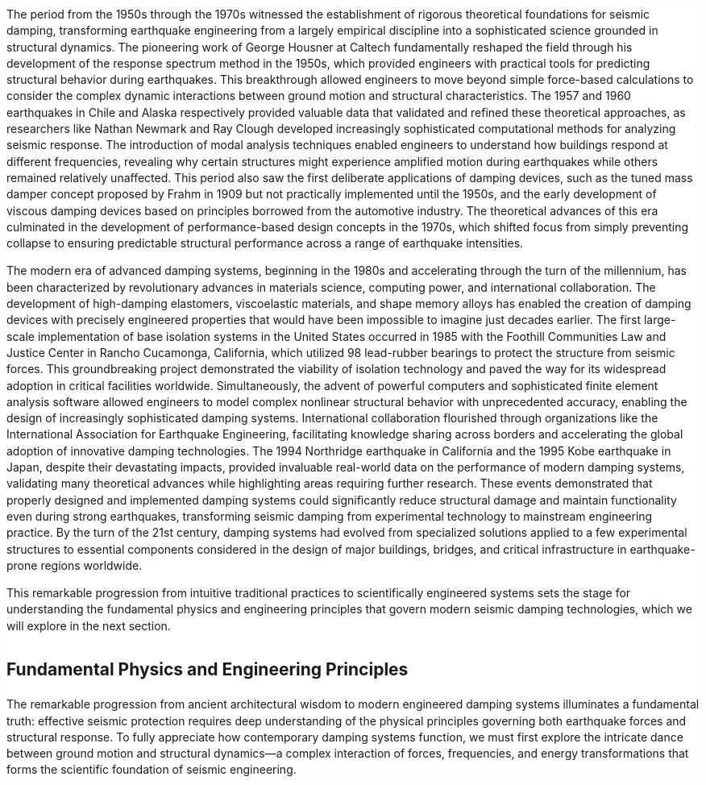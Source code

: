 The period from the 1950s through the 1970s witnessed the establishment of rigorous theoretical foundations for seismic damping, transforming earthquake engineering from a largely empirical discipline into a sophisticated science grounded in structural dynamics. The pioneering work of George Housner at Caltech fundamentally reshaped the field through his development of the response spectrum method in the 1950s, which provided engineers with practical tools for predicting structural behavior during earthquakes. This breakthrough allowed engineers to move beyond simple force-based calculations to consider the complex dynamic interactions between ground motion and structural characteristics. The 1957 and 1960 earthquakes in Chile and Alaska respectively provided valuable data that validated and refined these theoretical approaches, as researchers like Nathan Newmark and Ray Clough developed increasingly sophisticated computational methods for analyzing seismic response. The introduction of modal analysis techniques enabled engineers to understand how buildings respond at different frequencies, revealing why certain structures might experience amplified motion during earthquakes while others remained relatively unaffected. This period also saw the first deliberate applications of damping devices, such as the tuned mass damper concept proposed by Frahm in 1909 but not practically implemented until the 1950s, and the early development of viscous damping devices based on principles borrowed from the automotive industry. The theoretical advances of this era culminated in the development of performance-based design concepts in the 1970s, which shifted focus from simply preventing collapse to ensuring predictable structural performance across a range of earthquake intensities.

The modern era of advanced damping systems, beginning in the 1980s and accelerating through the turn of the millennium, has been characterized by revolutionary advances in materials science, computing power, and international collaboration. The development of high-damping elastomers, viscoelastic materials, and shape memory alloys has enabled the creation of damping devices with precisely engineered properties that would have been impossible to imagine just decades earlier. The first large-scale implementation of base isolation systems in the United States occurred in 1985 with the Foothill Communities Law and Justice Center in Rancho Cucamonga, California, which utilized 98 lead-rubber bearings to protect the structure from seismic forces. This groundbreaking project demonstrated the viability of isolation technology and paved the way for its widespread adoption in critical facilities worldwide. Simultaneously, the advent of powerful computers and sophisticated finite element analysis software allowed engineers to model complex nonlinear structural behavior with unprecedented accuracy, enabling the design of increasingly sophisticated damping systems. International collaboration flourished through organizations like the International Association for Earthquake Engineering, facilitating knowledge sharing across borders and accelerating the global adoption of innovative damping technologies. The 1994 Northridge earthquake in California and the 1995 Kobe earthquake in Japan, despite their devastating impacts, provided invaluable real-world data on the performance of modern damping systems, validating many theoretical advances while highlighting areas requiring further research. These events demonstrated that properly designed and implemented damping systems could significantly reduce structural damage and maintain functionality even during strong earthquakes, transforming seismic damping from experimental technology to mainstream engineering practice. By the turn of the 21st century, damping systems had evolved from specialized solutions applied to a few experimental structures to essential components considered in the design of major buildings, bridges, and critical infrastructure in earthquake-prone regions worldwide.

This remarkable progression from intuitive traditional practices to scientifically engineered systems sets the stage for understanding the fundamental physics and engineering principles that govern modern seismic damping technologies, which we will explore in the next section.

## Fundamental Physics and Engineering Principles

The remarkable progression from ancient architectural wisdom to modern engineered damping systems illuminates a fundamental truth: effective seismic protection requires deep understanding of the physical principles governing both earthquake forces and structural response. To fully appreciate how contemporary damping systems function, we must first explore the intricate dance between ground motion and structural dynamics—a complex interaction of forces, frequencies, and energy transformations that forms the scientific foundation of seismic engineering.
